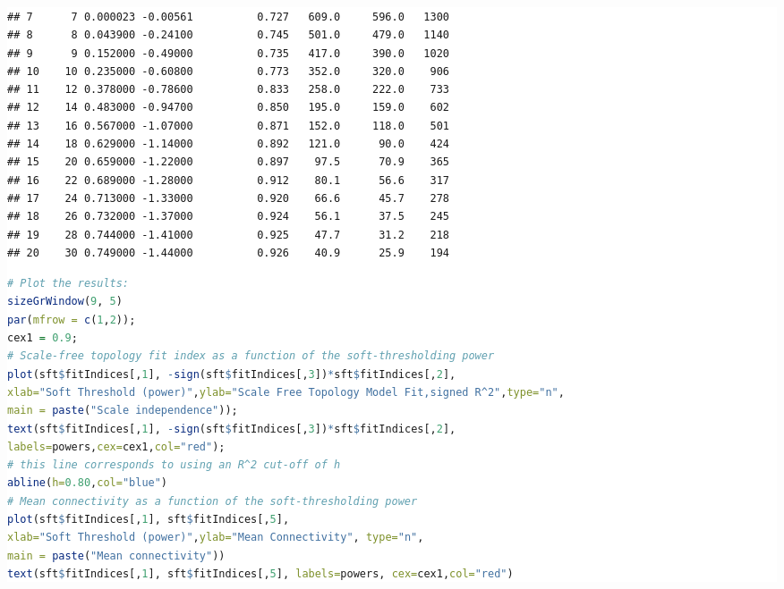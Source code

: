     ## 7      7 0.000023 -0.00561          0.727   609.0     596.0   1300
    ## 8      8 0.043900 -0.24100          0.745   501.0     479.0   1140
    ## 9      9 0.152000 -0.49000          0.735   417.0     390.0   1020
    ## 10    10 0.235000 -0.60800          0.773   352.0     320.0    906
    ## 11    12 0.378000 -0.78600          0.833   258.0     222.0    733
    ## 12    14 0.483000 -0.94700          0.850   195.0     159.0    602
    ## 13    16 0.567000 -1.07000          0.871   152.0     118.0    501
    ## 14    18 0.629000 -1.14000          0.892   121.0      90.0    424
    ## 15    20 0.659000 -1.22000          0.897    97.5      70.9    365
    ## 16    22 0.689000 -1.28000          0.912    80.1      56.6    317
    ## 17    24 0.713000 -1.33000          0.920    66.6      45.7    278
    ## 18    26 0.732000 -1.37000          0.924    56.1      37.5    245
    ## 19    28 0.744000 -1.41000          0.925    47.7      31.2    218
    ## 20    30 0.749000 -1.44000          0.926    40.9      25.9    194

``` r
# Plot the results:
sizeGrWindow(9, 5)
par(mfrow = c(1,2));
cex1 = 0.9;
# Scale-free topology fit index as a function of the soft-thresholding power
plot(sft$fitIndices[,1], -sign(sft$fitIndices[,3])*sft$fitIndices[,2],
xlab="Soft Threshold (power)",ylab="Scale Free Topology Model Fit,signed R^2",type="n",
main = paste("Scale independence"));
text(sft$fitIndices[,1], -sign(sft$fitIndices[,3])*sft$fitIndices[,2],
labels=powers,cex=cex1,col="red");
# this line corresponds to using an R^2 cut-off of h
abline(h=0.80,col="blue")
# Mean connectivity as a function of the soft-thresholding power
plot(sft$fitIndices[,1], sft$fitIndices[,5],
xlab="Soft Threshold (power)",ylab="Mean Connectivity", type="n",
main = paste("Mean connectivity"))
text(sft$fitIndices[,1], sft$fitIndices[,5], labels=powers, cex=cex1,col="red")
```